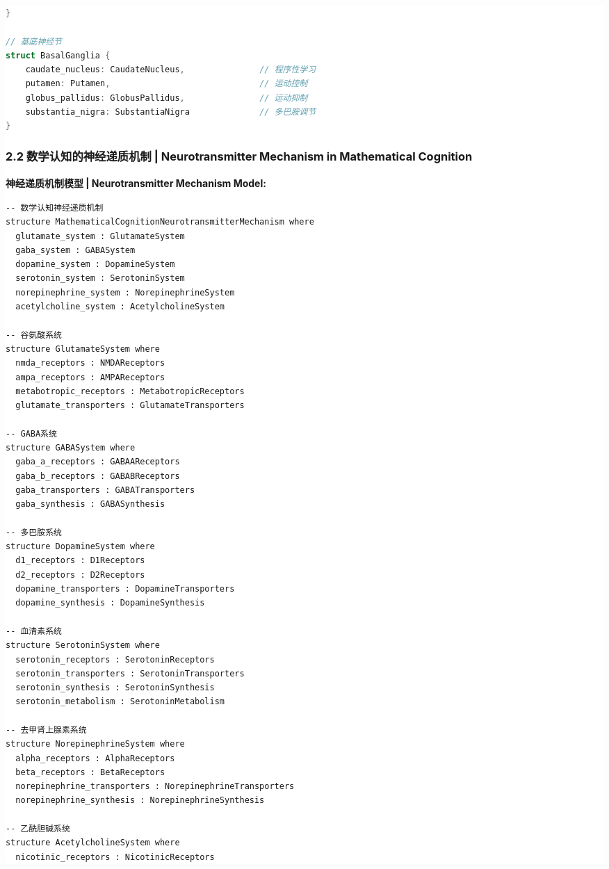 ```rust
}

// 基底神经节
struct BasalGanglia {
    caudate_nucleus: CaudateNucleus,               // 程序性学习
    putamen: Putamen,                              // 运动控制
    globus_pallidus: GlobusPallidus,               // 运动抑制
    substantia_nigra: SubstantiaNigra              // 多巴胺调节
}
```

### 2.2 数学认知的神经递质机制 | Neurotransmitter Mechanism in Mathematical Cognition

**神经递质机制模型 | Neurotransmitter Mechanism Model:**

```lean
-- 数学认知神经递质机制
structure MathematicalCognitionNeurotransmitterMechanism where
  glutamate_system : GlutamateSystem
  gaba_system : GABASystem
  dopamine_system : DopamineSystem
  serotonin_system : SerotoninSystem
  norepinephrine_system : NorepinephrineSystem
  acetylcholine_system : AcetylcholineSystem

-- 谷氨酸系统
structure GlutamateSystem where
  nmda_receptors : NMDAReceptors
  ampa_receptors : AMPAReceptors
  metabotropic_receptors : MetabotropicReceptors
  glutamate_transporters : GlutamateTransporters

-- GABA系统
structure GABASystem where
  gaba_a_receptors : GABAAReceptors
  gaba_b_receptors : GABABReceptors
  gaba_transporters : GABATransporters
  gaba_synthesis : GABASynthesis

-- 多巴胺系统
structure DopamineSystem where
  d1_receptors : D1Receptors
  d2_receptors : D2Receptors
  dopamine_transporters : DopamineTransporters
  dopamine_synthesis : DopamineSynthesis

-- 血清素系统
structure SerotoninSystem where
  serotonin_receptors : SerotoninReceptors
  serotonin_transporters : SerotoninTransporters
  serotonin_synthesis : SerotoninSynthesis
  serotonin_metabolism : SerotoninMetabolism

-- 去甲肾上腺素系统
structure NorepinephrineSystem where
  alpha_receptors : AlphaReceptors
  beta_receptors : BetaReceptors
  norepinephrine_transporters : NorepinephrineTransporters
  norepinephrine_synthesis : NorepinephrineSynthesis

-- 乙酰胆碱系统
structure AcetylcholineSystem where
  nicotinic_receptors : NicotinicReceptors
```